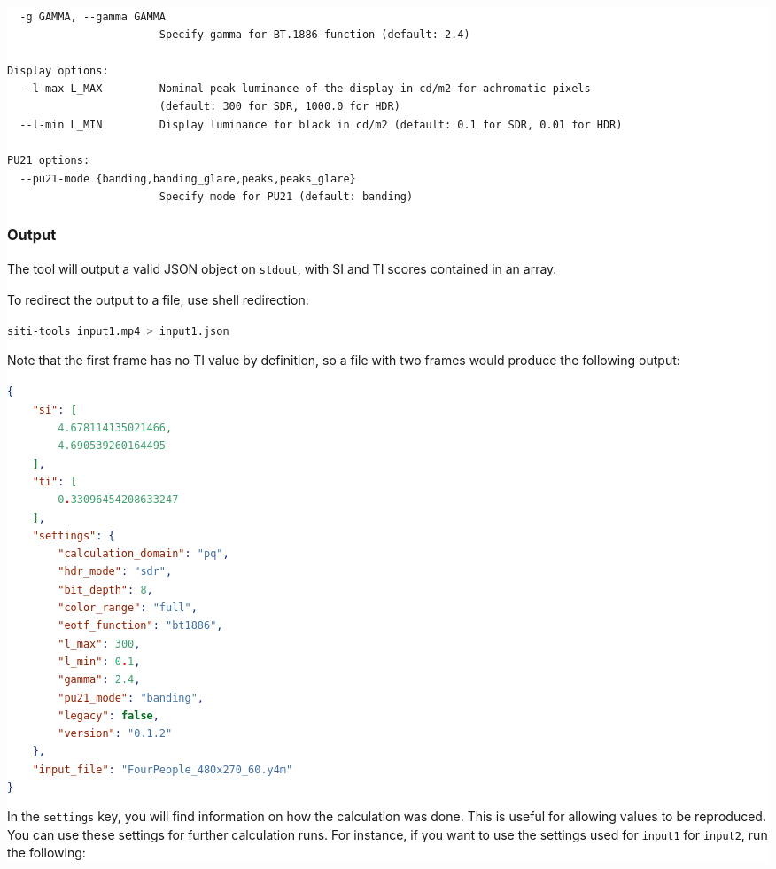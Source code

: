 ```
  -g GAMMA, --gamma GAMMA
                        Specify gamma for BT.1886 function (default: 2.4)

Display options:
  --l-max L_MAX         Nominal peak luminance of the display in cd/m2 for achromatic pixels
                        (default: 300 for SDR, 1000.0 for HDR)
  --l-min L_MIN         Display luminance for black in cd/m2 (default: 0.1 for SDR, 0.01 for HDR)

PU21 options:
  --pu21-mode {banding,banding_glare,peaks,peaks_glare}
                        Specify mode for PU21 (default: banding)
```

### Output

The tool will output a valid JSON object on `stdout`, with SI and TI scores contained in an array.

To redirect the output to a file, use shell redirection:

```bash
siti-tools input1.mp4 > input1.json
```

Note that the first frame has no TI value by definition, so a file with two frames would produce the following output:

```json
{
    "si": [
        4.678114135021466,
        4.690539260164495
    ],
    "ti": [
        0.33096454208633247
    ],
    "settings": {
        "calculation_domain": "pq",
        "hdr_mode": "sdr",
        "bit_depth": 8,
        "color_range": "full",
        "eotf_function": "bt1886",
        "l_max": 300,
        "l_min": 0.1,
        "gamma": 2.4,
        "pu21_mode": "banding",
        "legacy": false,
        "version": "0.1.2"
    },
    "input_file": "FourPeople_480x270_60.y4m"
}
```

In the `settings` key, you will find information on how the calculation was done. This is useful for allowing values to be reproduced. You can use these settings for further calculation runs. For instance, if you want to use the settings used for `input1` for `input2`, run the following:
